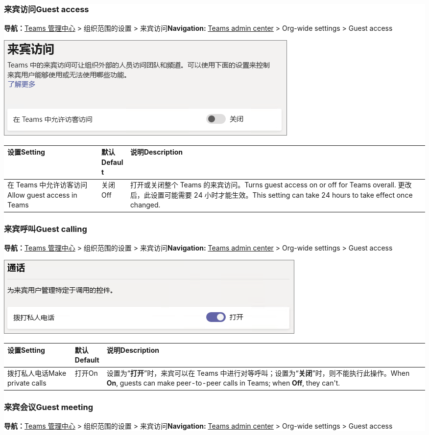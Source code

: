 ### <a name="guest-access"></a><span data-ttu-id="2d7c3-181">来宾访问</span><span class="sxs-lookup"><span data-stu-id="2d7c3-181">Guest access</span></span>

<span data-ttu-id="2d7c3-182">**导航：**[Teams 管理中心](https://admin.teams.microsoft.com) > 组织范围的设置 > 来宾访问</span><span class="sxs-lookup"><span data-stu-id="2d7c3-182">**Navigation:** [Teams admin center](https://admin.teams.microsoft.com) > Org-wide settings > Guest access</span></span>

![Teams 来宾访问切换的屏幕截图](media/teams-guest-access-toggle.png)

|<span data-ttu-id="2d7c3-184">**设置**</span><span class="sxs-lookup"><span data-stu-id="2d7c3-184">**Setting**</span></span>|<span data-ttu-id="2d7c3-185">**默认**</span><span class="sxs-lookup"><span data-stu-id="2d7c3-185">**Default**</span></span>|<span data-ttu-id="2d7c3-186">**说明**</span><span class="sxs-lookup"><span data-stu-id="2d7c3-186">**Description**</span></span>|
|:-----|:-----|:-----|
|<span data-ttu-id="2d7c3-187">在 Teams 中允许访客访问</span><span class="sxs-lookup"><span data-stu-id="2d7c3-187">Allow guest access in Teams</span></span>|<span data-ttu-id="2d7c3-188">关闭</span><span class="sxs-lookup"><span data-stu-id="2d7c3-188">Off</span></span>|<span data-ttu-id="2d7c3-189">打开或关闭整个 Teams 的来宾访问。</span><span class="sxs-lookup"><span data-stu-id="2d7c3-189">Turns guest access on or off for Teams overall.</span></span> <span data-ttu-id="2d7c3-190">更改后，此设置可能需要 24 小时才能生效。</span><span class="sxs-lookup"><span data-stu-id="2d7c3-190">This setting can take 24 hours to take effect once changed.</span></span>|

### <a name="guest-calling"></a><span data-ttu-id="2d7c3-191">来宾呼叫</span><span class="sxs-lookup"><span data-stu-id="2d7c3-191">Guest calling</span></span>

<span data-ttu-id="2d7c3-192">**导航：**[Teams 管理中心](https://admin.teams.microsoft.com) > 组织范围的设置 > 来宾访问</span><span class="sxs-lookup"><span data-stu-id="2d7c3-192">**Navigation:** [Teams admin center](https://admin.teams.microsoft.com) > Org-wide settings > Guest access</span></span>

![Teams 来宾呼叫选项的屏幕截图](media/teams-guest-calling-setting.png)

|<span data-ttu-id="2d7c3-194">**设置**</span><span class="sxs-lookup"><span data-stu-id="2d7c3-194">**Setting**</span></span>|<span data-ttu-id="2d7c3-195">**默认**</span><span class="sxs-lookup"><span data-stu-id="2d7c3-195">**Default**</span></span>|<span data-ttu-id="2d7c3-196">**说明**</span><span class="sxs-lookup"><span data-stu-id="2d7c3-196">**Description**</span></span>|
|:-----|:-----|:-----|
|<span data-ttu-id="2d7c3-197">拨打私人电话</span><span class="sxs-lookup"><span data-stu-id="2d7c3-197">Make private calls</span></span>|<span data-ttu-id="2d7c3-198">打开</span><span class="sxs-lookup"><span data-stu-id="2d7c3-198">On</span></span>|<span data-ttu-id="2d7c3-199">设置为“**打开**”时，来宾可以在 Teams 中进行对等呼叫；设置为“**关闭**”时，则不能执行此操作。</span><span class="sxs-lookup"><span data-stu-id="2d7c3-199">When **On**, guests can make peer-to-peer calls in Teams; when **Off**, they can't.</span></span>|

### <a name="guest-meeting"></a><span data-ttu-id="2d7c3-200">来宾会议</span><span class="sxs-lookup"><span data-stu-id="2d7c3-200">Guest meeting</span></span>

<span data-ttu-id="2d7c3-201">**导航：**[Teams 管理中心](https://admin.teams.microsoft.com) > 组织范围的设置 > 来宾访问</span><span class="sxs-lookup"><span data-stu-id="2d7c3-201">**Navigation:** [Teams admin center](https://admin.teams.microsoft.com) > Org-wide settings > Guest access</span></span>
